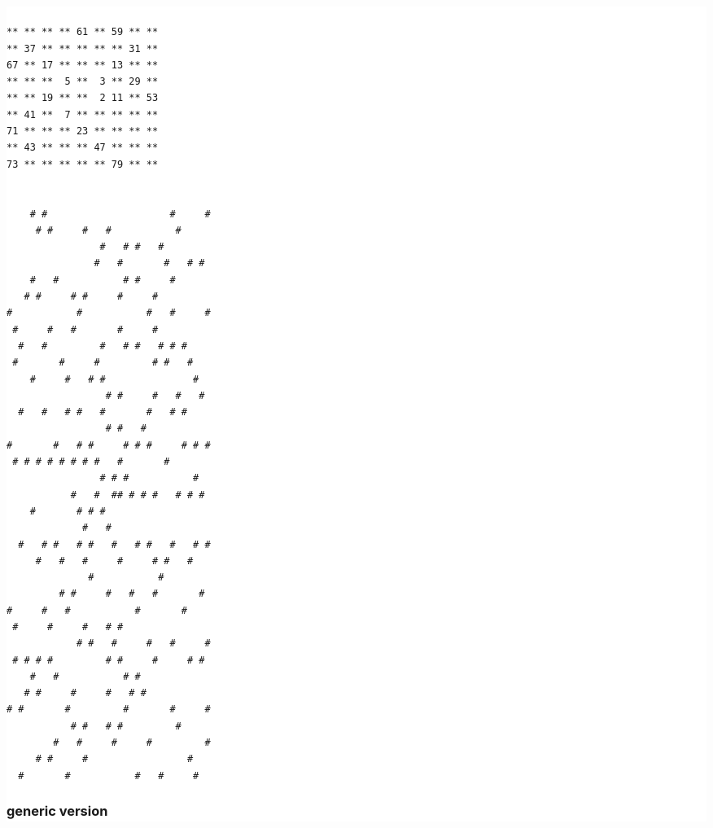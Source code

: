 ```txt

** ** ** ** 61 ** 59 ** **
** 37 ** ** ** ** ** 31 **
67 ** 17 ** ** ** 13 ** **
** ** **  5 **  3 ** 29 **
** ** 19 ** **  2 11 ** 53
** 41 **  7 ** ** ** ** **
71 ** ** ** 23 ** ** ** **
** 43 ** ** ** 47 ** ** **
73 ** ** ** ** ** 79 ** **


    # #                     #     #
     # #     #   #           #
                #   # #   #
               #   #       #   # #
    #   #           # #     #
   # #     # #     #     #
#           #           #   #     #
 #     #   #       #     #
  #   #         #   # #   # # #
 #       #     #         # #   #
    #     #   # #               #
                 # #     #   #   #
  #   #   # #   #       #   # #
                 # #   #
#       #   # #     # # #     # # #
 # # # # # # # #   #       #
                # # #           #
           #   #  ## # # #   # # #
    #       # # #
             #   #
  #   # #   # #   #   # #   #   # #
     #   #   #     #     # #   #
              #           #
         # #     #   #   #       #
#     #   #           #       #
 #     #     #   # #
            # #   #     #   #     #
 # # # #         # #     #     # #
    #   #           # #
   # #     #     #   # #
# #       #         #       #     #
           # #   # #         #
        #   #     #     #         #
     # #     #                 #
  #       #           #   #     #
```



###  generic version
